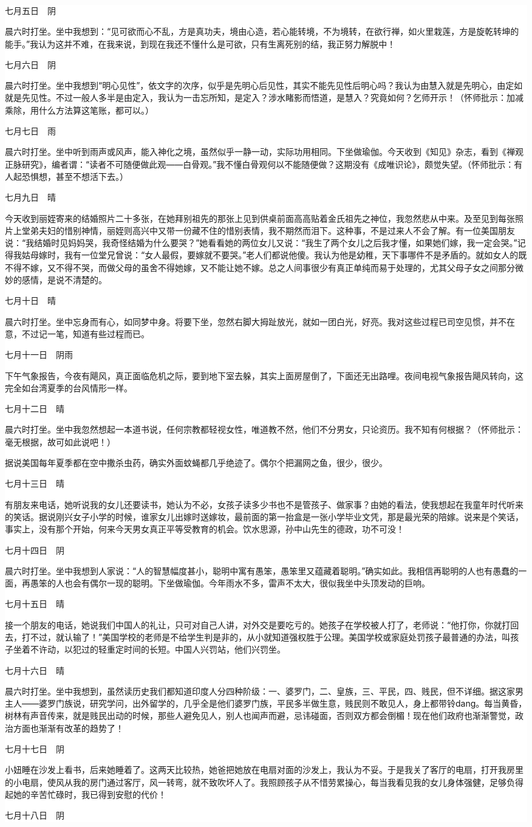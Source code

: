 七月五日　阴

晨六时打坐。坐中我想到：“见可欲而心不乱，方是真功夫，境由心造，若心能转境，不为境转，在欲行禅，如火里栽莲，方是旋乾转坤的能手。”我认为这并不难，在我来说，到现在我还不懂什么是可欲，只有生离死别的结，我正努力解脱中！

七月六日　阴

晨六时打坐。坐中我想到“明心见性”，依文字的次序，似乎是先明心后见性，其实不能先见性后明心吗？我认为由慧入就是先明心，由定如就是先见性。不过一般人多半是由定入，我认为一击忘所知，是定入？涉水睹影而悟道，是慧入？究竟如何？乞师开示！（怀师批示：加减乘除，用什么方法算这笔账，都可以。）

七月七日　雨

晨六时打坐。坐中听到雨声或风声，能入神化之境，虽然似乎一静一动，实际功用相同。下坐做瑜伽。今天收到《知见》杂志，看到《禅观正脉研究》，编者谓：“读者不可随便做此观——白骨观。”我不懂白骨观何以不能随便做？这期没有《成唯识论》，颇觉失望。（怀师批示：有人起恐惧想，甚至不想活下去。）

七月九日　晴

今天收到丽姪寄来的结婚照片二十多张，在她拜别祖先的那张上见到供桌前面高高贴着金氏祖先之神位，我忽然悲从中来。及至见到每张照片上堂弟夫妇的惜别神情，丽姪则高兴中又带一份藏不住的惜别表情，我不期然而泪下。这种事，不是过来人不会了解。有一位美国朋友说：“我结婚时见妈妈哭，我奇怪结婚为什么要哭？”她看看她的两位女儿又说：“我生了两个女儿之后我才懂，如果她们嫁，我一定会哭。”记得我姑母嫁时，我有一位堂兄曾说：“女人最假，要嫁就不要哭。”老人们都说他傻。我认为他是幼稚，天下事哪件不是矛盾的。就如女人的既不得不嫁，又不得不哭，而做父母的虽舍不得她嫁，又不能让她不嫁。总之人间事很少有真正单纯而易于处理的，尤其父母子女之间那分微妙的感情，是说不清楚的。

七月十日　晴

晨六时打坐。坐中忘身而有心，如同梦中身。将要下坐，忽然右脚大拇趾放光，就如一团白光，好亮。我对这些过程已司空见惯，并不在意，不过记一笔，知道有些过程而已。

七月十一日　阴雨

下午气象报告，今夜有飓风，真正面临危机之际，要到地下室去躲，其实上面房屋倒了，下面还无出路哩。夜间电视气象报告飓风转向，这完全如台湾夏季的台风情形一样。

七月十二日　晴

晨六时打坐。坐中我忽然想起一本道书说，任何宗教都轻视女性，唯道教不然，他们不分男女，只论资历。我不知有何根据？（怀师批示：毫无根据，故可如此说吧！）

据说美国每年夏季都在空中撒杀虫药，确实外面蚊蝇都几乎绝迹了。偶尔个把漏网之鱼，很少，很少。

七月十三日　晴

有朋友来电话，她听说我的女儿还要读书，她认为不必，女孩子读多少书也不是管孩子、做家事？由她的看法，使我想起在我童年时代听来的笑话。据说刚兴女子小学的时候，谁家女儿出嫁时送嫁妆，最前面的第一抬盒是一张小学毕业文凭，那是最光荣的陪嫁。说来是个笑话，事实上，没有那个开始，何来今天男女真正平等受教育的机会。饮水思源，孙中山先生的德政，功不可没！

七月十四日　阴

晨六时打坐。坐中我想到人家说：“人的智慧幅度甚小，聪明中寓有愚笨，愚笨里又蕴藏着聪明。”确实如此。我相信再聪明的人也有愚蠢的一面，再愚笨的人也会有偶尔一现的聪明。下坐做瑜伽。今年雨水不多，雷声不太大，很似我坐中头顶发动的巨响。

七月十五日　晴

接一个朋友的电话，她说我们中国人的礼让，只可对自己人讲，对外交是要吃亏的。她孩子在学校被人打了，老师说：“他打你，你就打回去，打不过，就认输了！”美国学校的老师是不给学生判是非的，从小就知道强权胜于公理。美国学校或家庭处罚孩子最普通的办法，叫孩子坐着不许动，以犯过的轻重定时间的长短。中国人兴罚站，他们兴罚坐。

七月十六日　晴

晨六时打坐。坐中我想到，虽然读历史我们都知道印度人分四种阶级：一、婆罗门，二、皇族，三、平民，四、贱民，但不详细。据这家男主人——婆罗门族说，研究学问，出外留学的，几乎全是他们婆罗门族，平民多半做生意，贱民则不敢见人，身上都带铃dang。每当黄昏，树林有声音传来，就是贱民出动的时候，那些人避免见人，别人也闻声而避，忌讳碰面，否则双方都会倒楣！现在他们政府也渐渐警觉，政治方面也渐渐有改革的趋势了！

七月十七日　阴

小妞睡在沙发上看书，后来她睡着了。这两天比较热，她爸把她放在电扇对面的沙发上，我认为不妥。于是我关了客厅的电扇，打开我房里的小电扇，使风从我的房门通过客厅，风一转弯，就不致吹坏人了。我照顾孩子从不惜劳累操心，每当我看见我的女儿身体强健，足够负得起她的辛苦忙碌时，我已得到安慰的代价！

七月十八日　阴
